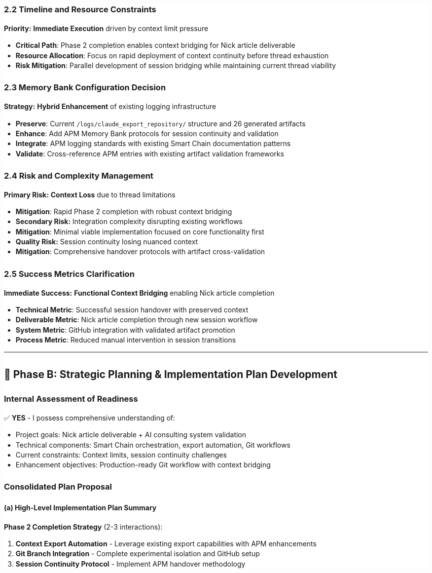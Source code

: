 ### 2.2 Timeline and Resource Constraints  
**Priority:** **Immediate Execution** driven by context limit pressure
- **Critical Path**: Phase 2 completion enables context bridging for Nick article deliverable
- **Resource Allocation**: Focus on rapid deployment of context continuity before thread exhaustion
- **Risk Mitigation**: Parallel development of session bridging while maintaining current thread viability

### 2.3 Memory Bank Configuration Decision
**Strategy:** **Hybrid Enhancement** of existing logging infrastructure
- **Preserve**: Current `/logs/claude_export_repository/` structure and 26 generated artifacts
- **Enhance**: Add APM Memory Bank protocols for session continuity and validation
- **Integrate**: APM logging standards with existing Smart Chain documentation patterns
- **Validate**: Cross-reference APM entries with existing artifact validation frameworks

### 2.4 Risk and Complexity Management
**Primary Risk:** **Context Loss** due to thread limitations
- **Mitigation**: Rapid Phase 2 completion with robust context bridging
- **Secondary Risk:** Integration complexity disrupting existing workflows
- **Mitigation**: Minimal viable implementation focused on core functionality first
- **Quality Risk:** Session continuity losing nuanced context
- **Mitigation**: Comprehensive handover protocols with artifact cross-validation

### 2.5 Success Metrics Clarification
**Immediate Success:** **Functional Context Bridging** enabling Nick article completion
- **Technical Metric**: Successful session handover with preserved context
- **Deliverable Metric**: Nick article completion through new session workflow  
- **System Metric**: GitHub integration with validated artifact promotion
- **Process Metric**: Reduced manual intervention in session transitions

---

## 🚀 Phase B: Strategic Planning & Implementation Plan Development

### **Internal Assessment of Readiness**
✅ **YES** - I possess comprehensive understanding of:
- Project goals: Nick article deliverable + AI consulting system validation
- Technical components: Smart Chain orchestration, export automation, Git workflows
- Current constraints: Context limits, session continuity challenges
- Enhancement objectives: Production-ready Git workflow with context bridging

### **Consolidated Plan Proposal**

#### **(a) High-Level Implementation Plan Summary**
**Phase 2 Completion Strategy** (2-3 interactions):
1. **Context Export Automation** - Leverage existing export capabilities with APM enhancements
2. **Git Branch Integration** - Complete experimental isolation and GitHub setup  
3. **Session Continuity Protocol** - Implement APM handover methodology
